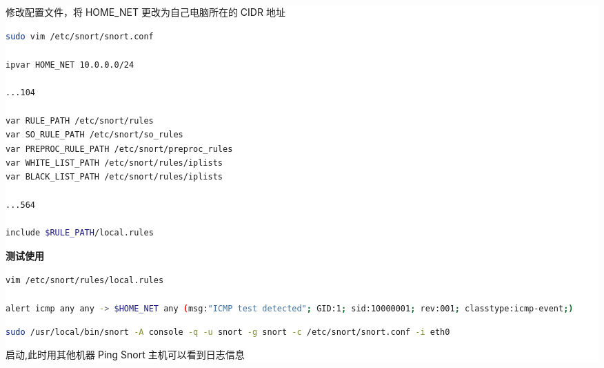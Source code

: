 修改配置文件，将 HOME_NET 更改为自己电脑所在的 CIDR 地址
```bash
sudo vim /etc/snort/snort.conf

ipvar HOME_NET 10.0.0.0/24

...104

var RULE_PATH /etc/snort/rules
var SO_RULE_PATH /etc/snort/so_rules
var PREPROC_RULE_PATH /etc/snort/preproc_rules
var WHITE_LIST_PATH /etc/snort/rules/iplists
var BLACK_LIST_PATH /etc/snort/rules/iplists

...564

include $RULE_PATH/local.rules
```

**测试使用**
```bash
vim /etc/snort/rules/local.rules

alert icmp any any -> $HOME_NET any (msg:"ICMP test detected"; GID:1; sid:10000001; rev:001; classtype:icmp-event;)
```

```bash
sudo /usr/local/bin/snort -A console -q -u snort -g snort -c /etc/snort/snort.conf -i eth0
```
启动,此时用其他机器 Ping Snort 主机可以看到日志信息
